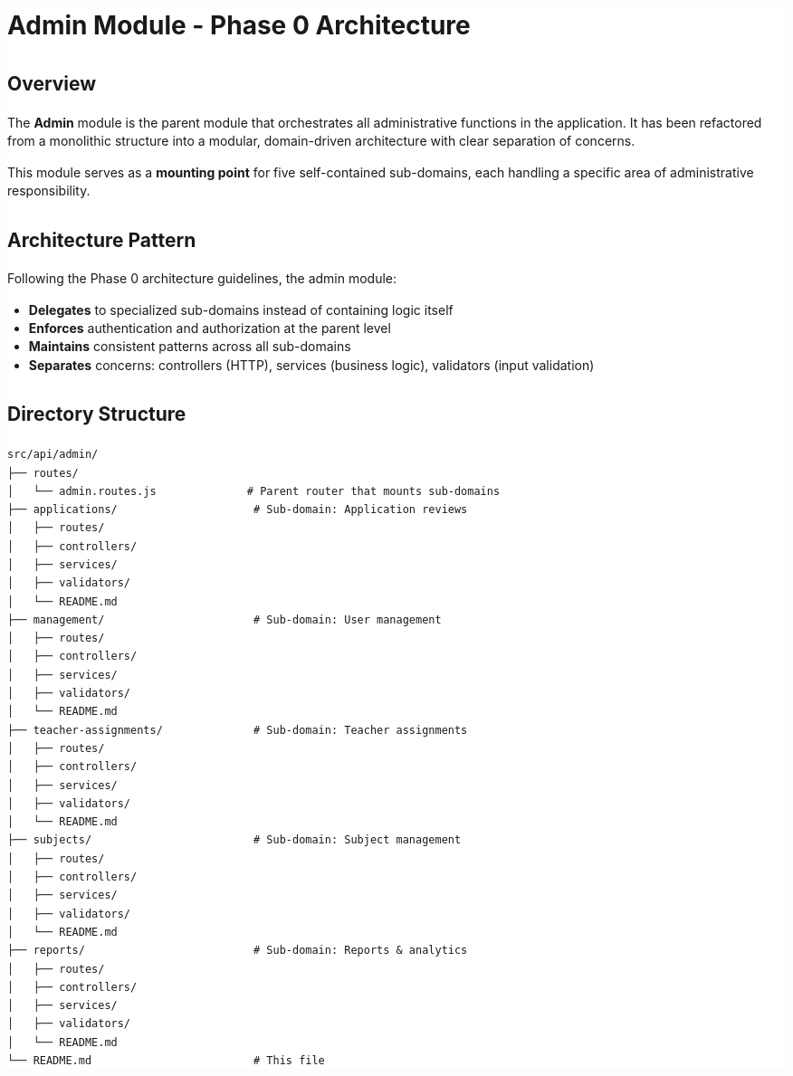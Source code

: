 # Admin Module - Phase 0 Architecture

## Overview

The **Admin** module is the parent module that orchestrates all administrative functions in the application. It has been refactored from a monolithic structure into a modular, domain-driven architecture with clear separation of concerns.

This module serves as a **mounting point** for five self-contained sub-domains, each handling a specific area of administrative responsibility.

## Architecture Pattern

Following the Phase 0 architecture guidelines, the admin module:

- **Delegates** to specialized sub-domains instead of containing logic itself
- **Enforces** authentication and authorization at the parent level
- **Maintains** consistent patterns across all sub-domains
- **Separates** concerns: controllers (HTTP), services (business logic), validators (input validation)

## Directory Structure

```
src/api/admin/
├── routes/
│   └── admin.routes.js              # Parent router that mounts sub-domains
├── applications/                     # Sub-domain: Application reviews
│   ├── routes/
│   ├── controllers/
│   ├── services/
│   ├── validators/
│   └── README.md
├── management/                       # Sub-domain: User management
│   ├── routes/
│   ├── controllers/
│   ├── services/
│   ├── validators/
│   └── README.md
├── teacher-assignments/              # Sub-domain: Teacher assignments
│   ├── routes/
│   ├── controllers/
│   ├── services/
│   ├── validators/
│   └── README.md
├── subjects/                         # Sub-domain: Subject management
│   ├── routes/
│   ├── controllers/
│   ├── services/
│   ├── validators/
│   └── README.md
├── reports/                          # Sub-domain: Reports & analytics
│   ├── routes/
│   ├── controllers/
│   ├── services/
│   ├── validators/
│   └── README.md
└── README.md                         # This file
```
